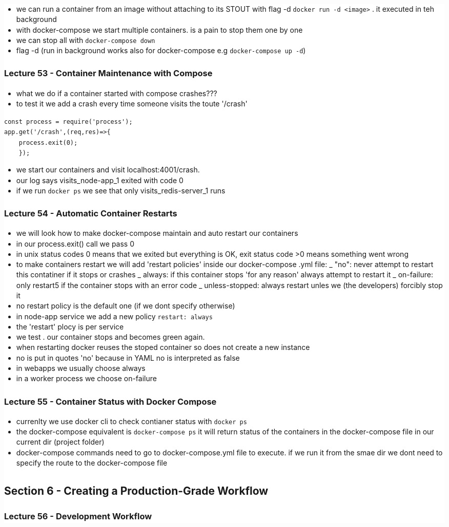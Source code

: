 - we can run a container from an image without attaching to its STOUT with flag -d `docker run -d <image>` . it executed in teh background
- with docker-compose we start multiple containers. is a pain to stop them one by one
- we can stop all with `docker-compose down`
- flag -d (run in background works also for docker-compose e.g `docker-compose up -d`)

### Lecture 53 - Container Maintenance with Compose

- what we do if a container started with compose crashes???
- to test it we add a crash every time someone visits the toute '/crash'

```
const process = require('process');
app.get('/crash',(req,res)=>{
	process.exit(0);
	});
```

- we start our containers and visit localhost:4001/crash.
- our log says visits_node-app_1 exited with code 0
- if we run `docker ps` we see that only visits_redis-server_1 runs

### Lecture 54 - Automatic Container Restarts

- we will look how to make docker-compose maintain and auto restart our containers
- in our process.exit() call we pass 0
- in unix status codes 0 means that we exited but everything is OK, exit status code >0 means something went wrong
- to make containers restart we will add 'restart policies' inside our docker-compose .yml file:
  _ "no": never attempt to restart this contatiner if it stops or crashes
  _ always: if this container stops 'for any reason' always attempt to restart it
  _ on-failure: only restart5 if the container stops with an error code
  _ unless-stopped: always restart unles we (the developers) forcibly stop it
- no restart policy is the default one (if we dont specify otherwise)
- in node-app service we add a new policy `restart: always`
- the 'restart' plocy is per service
- we test . our container stops and becomes green again.
- when restarting docker reuses the stoped container so does not create a new instance
- no is put in quotes 'no' because in YAML no is interpreted as false
- in webapps we usually choose always
- in a worker process we choose on-failure

### Lecture 55 - Container Status with Docker Compose

- currenlty we use docker cli to check contianer status with `docker ps`
- the docker-compose equivalent is `docker-compose ps` it will return status of the containers in the docker-compose file in our current dir (project folder)
- docker-compose commands need to go to docker-compose.yml file to execute. if we run it from the smae dir we dont need to specify the route to the docker-compose file

## Section 6 - Creating a Production-Grade Workflow

### Lecture 56 - Development Workflow
